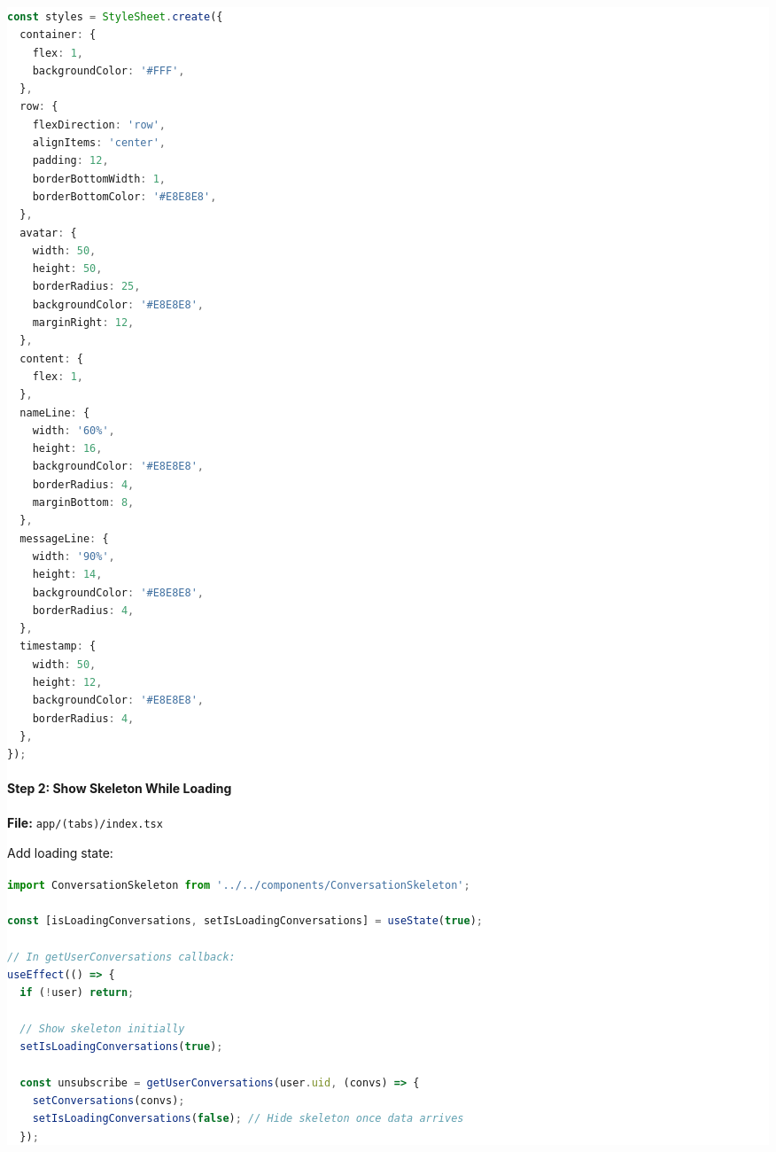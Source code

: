 ```typescript
const styles = StyleSheet.create({
  container: {
    flex: 1,
    backgroundColor: '#FFF',
  },
  row: {
    flexDirection: 'row',
    alignItems: 'center',
    padding: 12,
    borderBottomWidth: 1,
    borderBottomColor: '#E8E8E8',
  },
  avatar: {
    width: 50,
    height: 50,
    borderRadius: 25,
    backgroundColor: '#E8E8E8',
    marginRight: 12,
  },
  content: {
    flex: 1,
  },
  nameLine: {
    width: '60%',
    height: 16,
    backgroundColor: '#E8E8E8',
    borderRadius: 4,
    marginBottom: 8,
  },
  messageLine: {
    width: '90%',
    height: 14,
    backgroundColor: '#E8E8E8',
    borderRadius: 4,
  },
  timestamp: {
    width: 50,
    height: 12,
    backgroundColor: '#E8E8E8',
    borderRadius: 4,
  },
});
```

#### **Step 2: Show Skeleton While Loading**
**File:** `app/(tabs)/index.tsx`

Add loading state:
```typescript
import ConversationSkeleton from '../../components/ConversationSkeleton';

const [isLoadingConversations, setIsLoadingConversations] = useState(true);

// In getUserConversations callback:
useEffect(() => {
  if (!user) return;
  
  // Show skeleton initially
  setIsLoadingConversations(true);
  
  const unsubscribe = getUserConversations(user.uid, (convs) => {
    setConversations(convs);
    setIsLoadingConversations(false); // Hide skeleton once data arrives
  });
```